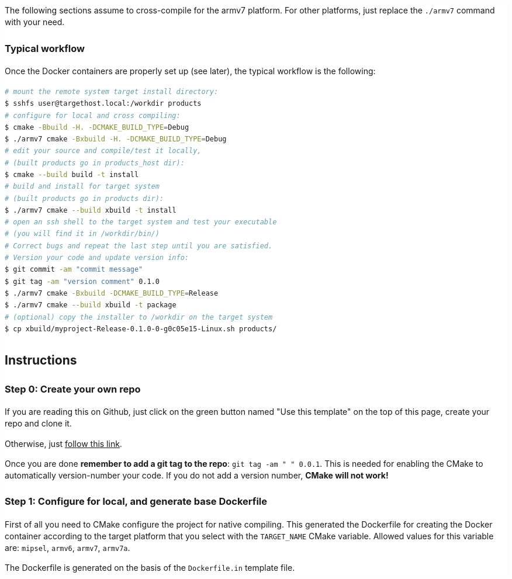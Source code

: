 The following sections assume to cross-compile for the armv7 platform. For other platforms, just replace the `./armv7` command with your need.

### Typical workflow

Once the Docker containers are properly set up (see later), the typical workflow is the following:

```bash
# mount the remote system target install directory:
$ sshfs user@targethost.local:/workdir products
# configure for local and cross compiling:
$ cmake -Bbuild -H. -DCMAKE_BUILD_TYPE=Debug
$ ./armv7 cmake -Bxbuild -H. -DCMAKE_BUILD_TYPE=Debug
# edit your source and compile/test it locally,
# (built products go in products_host dir):
$ cmake --build build -t install
# build and install for target system
# (built products go in products dir):
$ ./armv7 cmake --build xbuild -t install
# open an ssh shell to the target system and test your executable
# (you will find it in /workdir/bin/)
# Correct bugs and repeat the last step until you are satisfied.
# Version your code and update version info:
$ git commit -am "commit message"
$ git tag -am "version comment" 0.1.0
$ ./armv7 cmake -Bxbuild -DCMAKE_BUILD_TYPE=Release
$ ./armv7 cmake --build xbuild -t package
# (optional) copy the installer to /workdir on the target system
$ cp xbuild/myproject-Release-0.1.0-0-g0c05e15-Linux.sh products/
```

## Instructions

### Step 0: Create your own repo

If you are reading this on Github, just click on the green button named "Use this template" on the top of this page, create your repo and clone it.

Otherwise, just [follow this link](https://github.com/pbosetti/xtemplate/generate).

Once you are done **remember to add a git tag to the repo**: `git tag -am " " 0.0.1`. This is needed for enabling the CMake to automatically version-number your code. If you do not add a version number, **CMake will not work!**

### Step 1: Configure for local, and generate base Dockerfile

First of all you need to CMake configure the project for native compiling. This generated the Dockerfile for creating the Docker container according to the target platform that you select with the `TARGET_NAME` CMake variable. Allowed values for this variable are: `mipsel`, `armv6`, `armv7`, `armv7a`.

The Dockerfile is generated on the basis of the `Dockerfile.in` template file.
